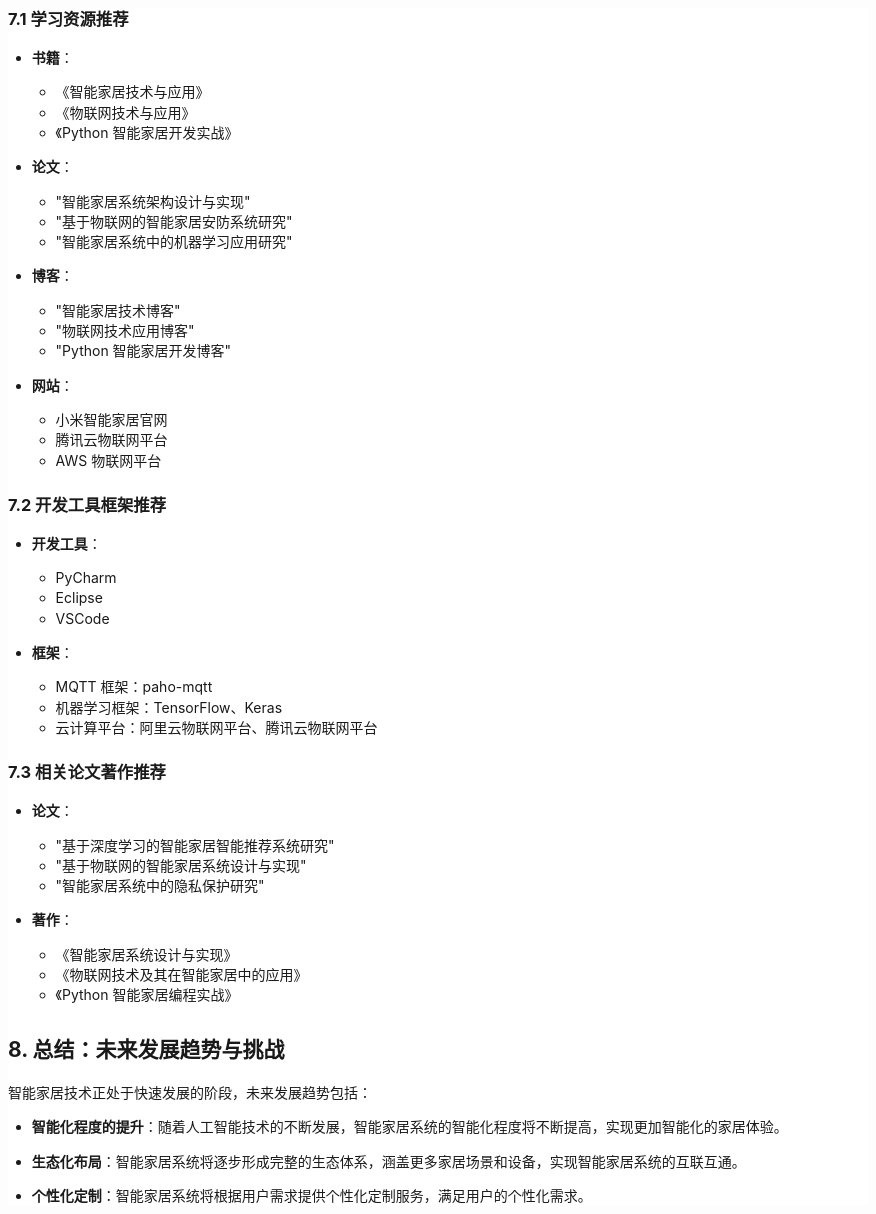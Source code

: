 ### 7.1 学习资源推荐

- **书籍**：
  - 《智能家居技术与应用》
  - 《物联网技术与应用》
  - 《Python 智能家居开发实战》

- **论文**：
  - "智能家居系统架构设计与实现"
  - "基于物联网的智能家居安防系统研究"
  - "智能家居系统中的机器学习应用研究"

- **博客**：
  - "智能家居技术博客"
  - "物联网技术应用博客"
  - "Python 智能家居开发博客"

- **网站**：
  - 小米智能家居官网
  - 腾讯云物联网平台
  - AWS 物联网平台

### 7.2 开发工具框架推荐

- **开发工具**：
  - PyCharm
  - Eclipse
  - VSCode

- **框架**：
  - MQTT 框架：paho-mqtt
  - 机器学习框架：TensorFlow、Keras
  - 云计算平台：阿里云物联网平台、腾讯云物联网平台

### 7.3 相关论文著作推荐

- **论文**：
  - "基于深度学习的智能家居智能推荐系统研究"
  - "基于物联网的智能家居系统设计与实现"
  - "智能家居系统中的隐私保护研究"

- **著作**：
  - 《智能家居系统设计与实现》
  - 《物联网技术及其在智能家居中的应用》
  - 《Python 智能家居编程实战》

## 8. 总结：未来发展趋势与挑战

智能家居技术正处于快速发展的阶段，未来发展趋势包括：

- **智能化程度的提升**：随着人工智能技术的不断发展，智能家居系统的智能化程度将不断提高，实现更加智能化的家居体验。

- **生态化布局**：智能家居系统将逐步形成完整的生态体系，涵盖更多家居场景和设备，实现智能家居系统的互联互通。

- **个性化定制**：智能家居系统将根据用户需求提供个性化定制服务，满足用户的个性化需求。
